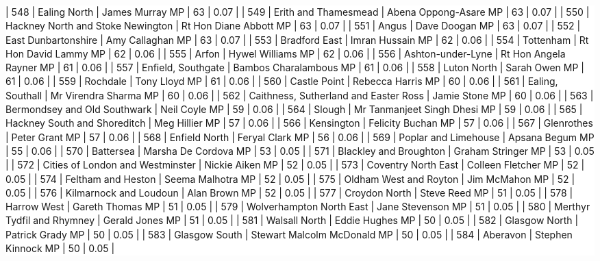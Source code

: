 | 548 | Ealing North | James Murray MP | 63 | 0.07 |
| 549 | Erith and Thamesmead | Abena Oppong-Asare MP | 63 | 0.07 |
| 550 | Hackney North and Stoke Newington | Rt Hon Diane Abbott MP | 63 | 0.07 |
| 551 | Angus | Dave Doogan MP | 63 | 0.07 |
| 552 | East Dunbartonshire | Amy Callaghan MP | 63 | 0.07 |
| 553 | Bradford East | Imran Hussain MP | 62 | 0.06 |
| 554 | Tottenham | Rt Hon David Lammy MP | 62 | 0.06 |
| 555 | Arfon | Hywel Williams MP | 62 | 0.06 |
| 556 | Ashton-under-Lyne | Rt Hon Angela Rayner MP | 61 | 0.06 |
| 557 | Enfield, Southgate | Bambos Charalambous MP | 61 | 0.06 |
| 558 | Luton North | Sarah Owen MP | 61 | 0.06 |
| 559 | Rochdale | Tony Lloyd MP | 61 | 0.06 |
| 560 | Castle Point | Rebecca Harris MP | 60 | 0.06 |
| 561 | Ealing, Southall | Mr Virendra Sharma MP | 60 | 0.06 |
| 562 | Caithness, Sutherland and Easter Ross | Jamie Stone MP | 60 | 0.06 |
| 563 | Bermondsey and Old Southwark | Neil Coyle MP | 59 | 0.06 |
| 564 | Slough | Mr Tanmanjeet Singh Dhesi MP | 59 | 0.06 |
| 565 | Hackney South and Shoreditch | Meg Hillier MP | 57 | 0.06 |
| 566 | Kensington | Felicity Buchan MP | 57 | 0.06 |
| 567 | Glenrothes | Peter Grant MP | 57 | 0.06 |
| 568 | Enfield North | Feryal Clark MP | 56 | 0.06 |
| 569 | Poplar and Limehouse | Apsana Begum MP | 55 | 0.06 |
| 570 | Battersea | Marsha De Cordova MP | 53 | 0.05 |
| 571 | Blackley and Broughton | Graham Stringer MP | 53 | 0.05 |
| 572 | Cities of London and Westminster | Nickie Aiken MP | 52 | 0.05 |
| 573 | Coventry North East | Colleen Fletcher MP | 52 | 0.05 |
| 574 | Feltham and Heston | Seema Malhotra MP | 52 | 0.05 |
| 575 | Oldham West and Royton | Jim McMahon MP | 52 | 0.05 |
| 576 | Kilmarnock and Loudoun | Alan Brown MP | 52 | 0.05 |
| 577 | Croydon North | Steve Reed MP | 51 | 0.05 |
| 578 | Harrow West | Gareth Thomas MP | 51 | 0.05 |
| 579 | Wolverhampton North East | Jane Stevenson MP | 51 | 0.05 |
| 580 | Merthyr Tydfil and Rhymney | Gerald Jones MP | 51 | 0.05 |
| 581 | Walsall North | Eddie Hughes MP | 50 | 0.05 |
| 582 | Glasgow North | Patrick Grady MP | 50 | 0.05 |
| 583 | Glasgow South | Stewart Malcolm McDonald MP | 50 | 0.05 |
| 584 | Aberavon | Stephen Kinnock MP | 50 | 0.05 |